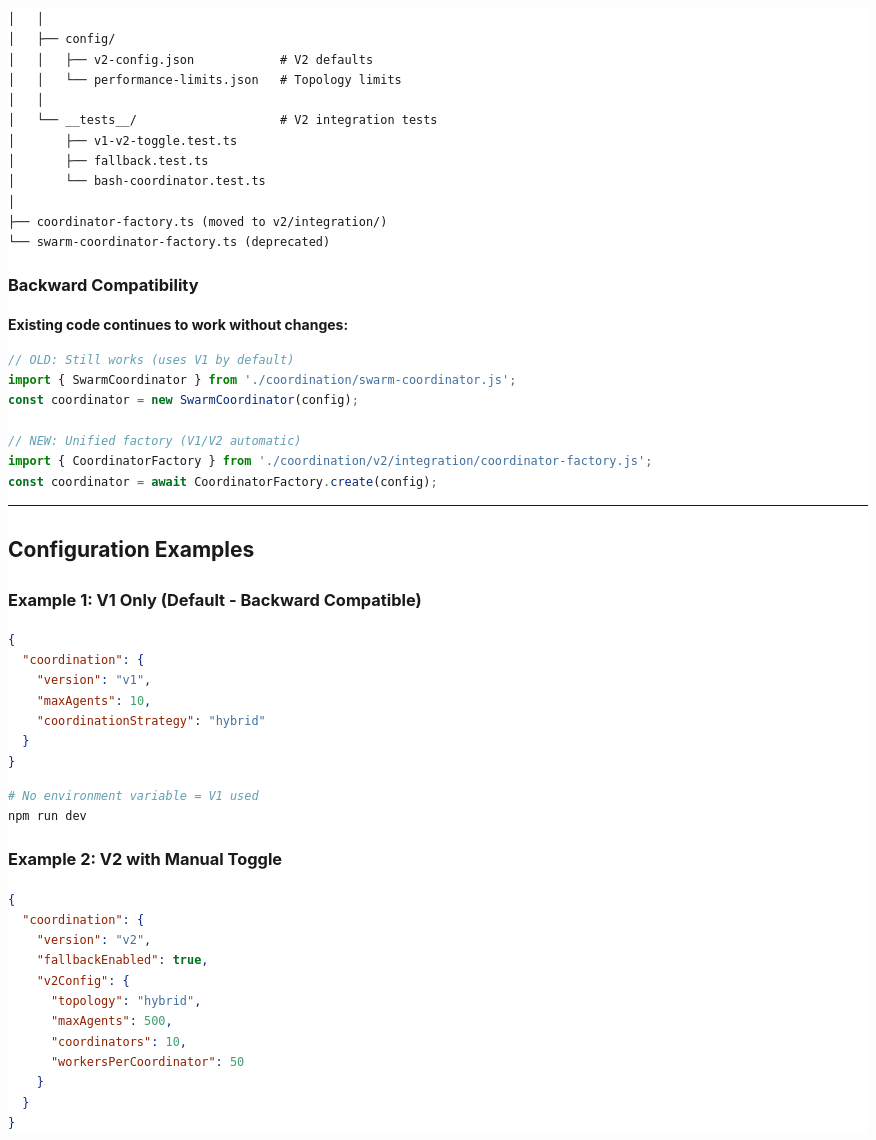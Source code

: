 ```
│   │
│   ├── config/
│   │   ├── v2-config.json            # V2 defaults
│   │   └── performance-limits.json   # Topology limits
│   │
│   └── __tests__/                    # V2 integration tests
│       ├── v1-v2-toggle.test.ts
│       ├── fallback.test.ts
│       └── bash-coordinator.test.ts
│
├── coordinator-factory.ts (moved to v2/integration/)
└── swarm-coordinator-factory.ts (deprecated)
```

### Backward Compatibility

**Existing code continues to work without changes:**

```typescript
// OLD: Still works (uses V1 by default)
import { SwarmCoordinator } from './coordination/swarm-coordinator.js';
const coordinator = new SwarmCoordinator(config);

// NEW: Unified factory (V1/V2 automatic)
import { CoordinatorFactory } from './coordination/v2/integration/coordinator-factory.js';
const coordinator = await CoordinatorFactory.create(config);
```

---

## Configuration Examples

### Example 1: V1 Only (Default - Backward Compatible)

```json
{
  "coordination": {
    "version": "v1",
    "maxAgents": 10,
    "coordinationStrategy": "hybrid"
  }
}
```

```bash
# No environment variable = V1 used
npm run dev
```

### Example 2: V2 with Manual Toggle

```json
{
  "coordination": {
    "version": "v2",
    "fallbackEnabled": true,
    "v2Config": {
      "topology": "hybrid",
      "maxAgents": 500,
      "coordinators": 10,
      "workersPerCoordinator": 50
    }
  }
}
```
